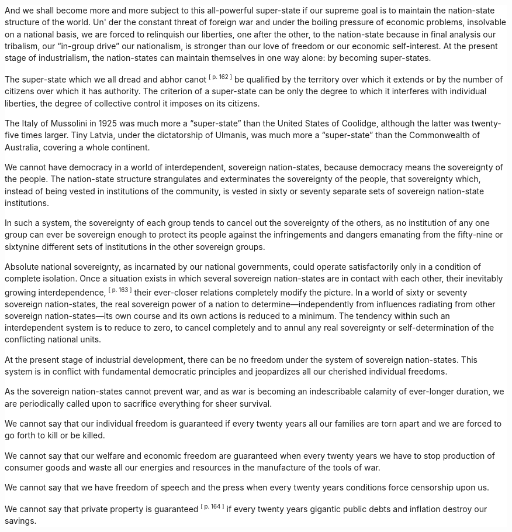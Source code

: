 And we shall become more and more subject to this all-powerful super-state if our supreme goal is to maintain the nation-state structure of the world. Un' der the constant threat of foreign war and under the boiling pressure of economic problems, insolvable on a national basis, we are forced to relinquish our liberties, one after the other, to the nation-state because in final analysis our tribalism, our “in-group drive” our nationalism, is stronger than our love of freedom or our economic self-interest. At the present stage of industrialism, the nation-states can maintain themselves in one way alone: by becoming super-states.

The super-state which we all dread and abhor canot <span id="p162"><sup><small>[ p. 162 ]</small></sup></span> be qualified by the territory over which it extends or by the number of citizens over which it has authority. The criterion of a super-state can be only the degree to which it interferes with individual liberties, the degree of collective control it imposes on its citizens.

The Italy of Mussolini in 1925 was much more a “super-state” than the United States of Coolidge, although the latter was twenty-five times larger. Tiny Latvia, under the dictatorship of Ulmanis, was much more a “super-state” than the Commonwealth of Australia, covering a whole continent.

We cannot have democracy in a world of interdependent, sovereign nation-states, because democracy means the sovereignty of the people. The nation-state structure strangulates and exterminates the sovereignty of the people, that sovereignty which, instead of being vested in institutions of the community, is vested in sixty or seventy separate sets of sovereign nation-state institutions.

In such a system, the sovereignty of each group tends to cancel out the sovereignty of the others, as no institution of any one group can ever be sovereign enough to protect its people against the infringements and dangers emanating from the fifty-nine or sixtynine different sets of institutions in the other sovereign groups.

Absolute national sovereignty, as incarnated by our national governments, could operate satisfactorily only in a condition of complete isolation. Once a situation exists in which several sovereign nation-states are in contact with each other, their inevitably growing interdependence, <span id="p163"><sup><small>[ p. 163 ]</small></sup></span> their ever-closer relations completely modify the picture. In a world of sixty or seventy sovereign nation-states, the real sovereign power of a nation to determine—independently from influences radiating from other sovereign nation-states—its own course and its own actions is reduced to a minimum. The tendency within such an interdependent system is to reduce to zero, to cancel completely and to annul any real sovereignty or self-determination of the conflicting national units.

At the present stage of industrial development, there can be no freedom under the system of sovereign nation-states. This system is in conflict with fundamental democratic principles and jeopardizes all our cherished individual freedoms.

As the sovereign nation-states cannot prevent war, and as war is becoming an indescribable calamity of ever-longer duration, we are periodically called upon to sacrifice everything for sheer survival.

We cannot say that our individual freedom is guaranteed if every twenty years all our families are torn apart and we are forced to go forth to kill or be killed.

We cannot say that our welfare and economic freedom are guaranteed when every twenty years we have to stop production of consumer goods and waste all our energies and resources in the manufacture of the tools of war.

We cannot say that we have freedom of speech and the press when every twenty years conditions force censorship upon us.

We cannot say that private property is guaranteed <span id="p164"><sup><small>[ p. 164 ]</small></sup></span> if every twenty years gigantic public debts and inflation destroy our savings.
